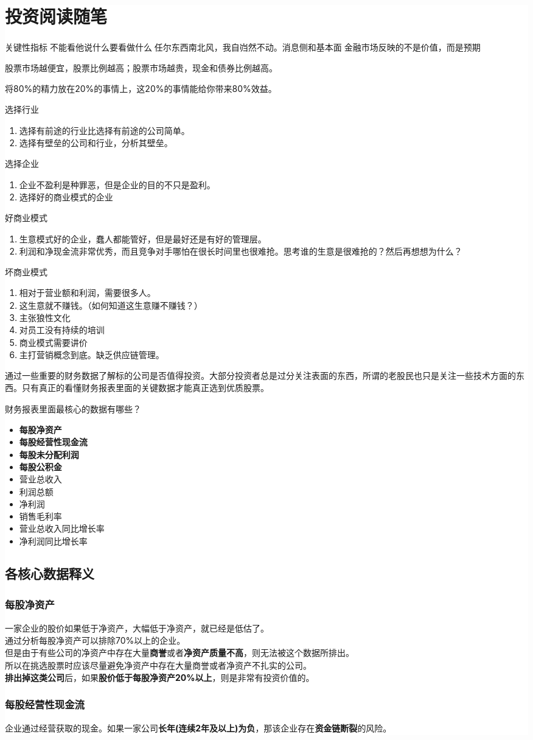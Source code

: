 # 投资阅读随笔

关键性指标
不能看他说什么要看做什么
任尔东西南北风，我自岿然不动。消息侧和基本面
金融市场反映的不是价值，而是预期

股票市场越便宜，股票比例越高；股票市场越贵，现金和债券比例越高。

将80%的精力放在20%的事情上，这20%的事情能给你带来80%效益。

选择行业
1. 选择有前途的行业比选择有前途的公司简单。
2. 选择有壁垒的公司和行业，分析其壁垒。

选择企业
1. 企业不盈利是种罪恶，但是企业的目的不只是盈利。
2. 选择好的商业模式的企业

好商业模式
1. 生意模式好的企业，蠢人都能管好，但是最好还是有好的管理层。
2. 利润和净现金流非常优秀，而且竞争对手哪怕在很长时间里也很难抢。思考谁的生意是很难抢的？然后再想想为什么？

坏商业模式
1. 相对于营业额和利润，需要很多人。
2. 这生意就不赚钱。（如何知道这生意赚不赚钱？）
3. 主张狼性文化
4. 对员工没有持续的培训
5. 商业模式需要讲价
6. 主打营销概念到底。缺乏供应链管理。

通过一些重要的财务数据了解标的公司是否值得投资。大部分投资者总是过分关注表面的东西，所谓的老股民也只是关注一些技术方面的东西。只有真正的看懂财务报表里面的关键数据才能真正选到优质股票。

财务报表里面最核心的数据有哪些？

- **每股净资产**
- **每股经营性现金流**
- **每股未分配利润**
- **每股公积金**
- 营业总收入
- 利润总额
- 净利润
- 销售毛利率
- 营业总收入同比增长率
- 净利润同比增长率

## 各核心数据释义
### 每股净资产
一家企业的股价如果低于净资产，大幅低于净资产，就已经是低估了。<br />通过分析每股净资产可以排除70%以上的企业。<br />但是由于有些公司的净资产中存在大量**商誉**或者**净资产质量不高**，则无法被这个数据所排出。<br />所以在挑选股票时应该尽量避免净资产中存在大量商誉或者净资产不扎实的公司。<br />**排出掉这类公司**后，如果**股价低于每股净资产20%以上**，则是非常有投资价值的。

### 每股经营性现金流
企业通过经营获取的现金。如果一家公司**长年(连续2年及以上)为负**，那该企业存在**资金链断裂**的风险。
